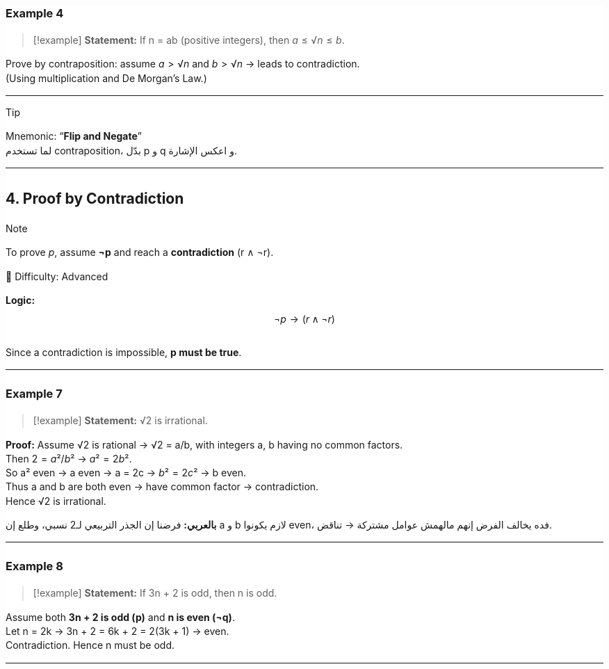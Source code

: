### Example 4  
> [!example]
> **Statement:** If n = ab (positive integers), then $a ≤ √n ≤ b$.

Prove by contraposition: assume $a > √n$ and $b > √n$ → leads to contradiction.  
(Using multiplication and De Morgan’s Law.)

---

> [!tip]
> Mnemonic: “**Flip and Negate**”  
> لما تستخدم contraposition، بدّل p و q و اعكس الإشارة.

---

## 4. Proof by Contradiction

> [!note]
> To prove *p*, assume **¬p** and reach a **contradiction** (r ∧ ¬r).

🔴 Difficulty: Advanced

**Logic:**
$$
\neg p \rightarrow (r \land \neg r)
$$  
Since a contradiction is impossible, **p must be true**.

---

### Example 7  
> [!example]
> **Statement:** √2 is irrational.

**Proof:**
Assume √2 is rational → √2 = a/b, with integers a, b having no common factors.  
Then $2 = a² / b²$ → $a² = 2b²$.  
So a² even → a even → a = 2c → $b² = 2c²$ → b even.  
Thus a and b are both even → have common factor → contradiction.  
Hence √2 is irrational.

**بالعربي:** فرضنا إن الجذر التربيعي لـ2 نسبي، وطلع إن a و b لازم يكونوا even، فده يخالف الفرض إنهم مالهمش عوامل مشتركة → تناقض.

---

### Example 8  
> [!example]
> **Statement:** If 3n + 2 is odd, then n is odd.

Assume both **3n + 2 is odd (p)** and **n is even (¬q)**.  
Let n = 2k → 3n + 2 = 6k + 2 = 2(3k + 1) → even.  
Contradiction. Hence n must be odd.

---